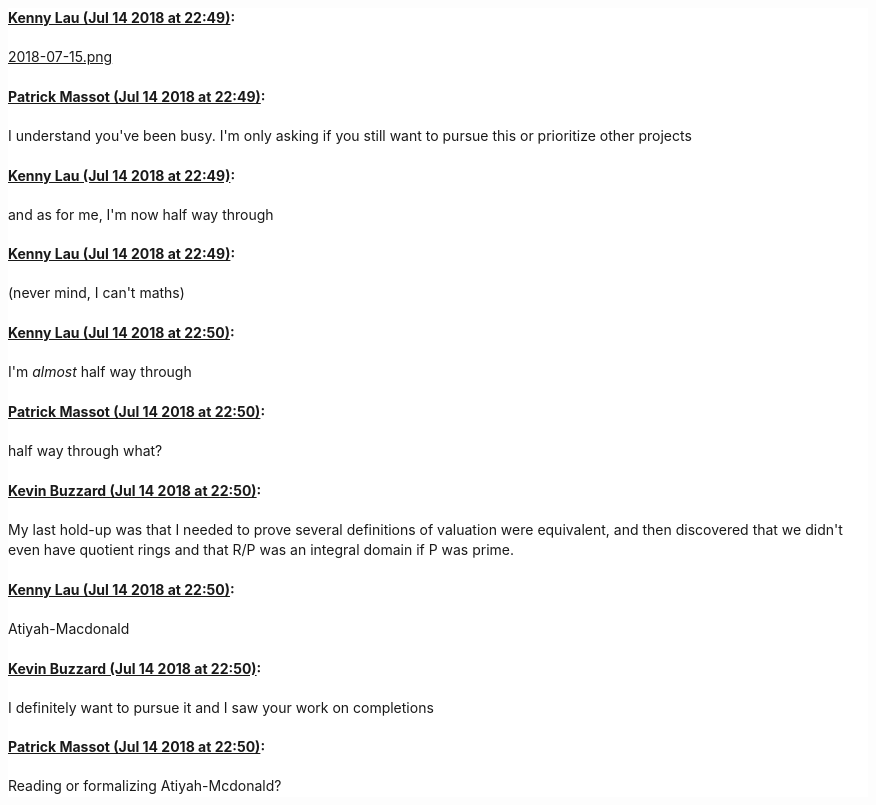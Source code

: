 #### [Kenny Lau (Jul 14 2018 at 22:49)](https://leanprover.zulipchat.com/#narrow/stream/113488-general/topic/Rich%20Standard%20Library%3F/near/129675667):
[2018-07-15.png](/user_uploads/3121/WdfDkyjA-qgtr9SE-ysIitcY/2018-07-15.png)

#### [Patrick Massot (Jul 14 2018 at 22:49)](https://leanprover.zulipchat.com/#narrow/stream/113488-general/topic/Rich%20Standard%20Library%3F/near/129675668):
I understand you've been busy. I'm only asking if you still want to pursue this or prioritize other projects

#### [Kenny Lau (Jul 14 2018 at 22:49)](https://leanprover.zulipchat.com/#narrow/stream/113488-general/topic/Rich%20Standard%20Library%3F/near/129675669):
and as for me, I'm now half way through

#### [Kenny Lau (Jul 14 2018 at 22:49)](https://leanprover.zulipchat.com/#narrow/stream/113488-general/topic/Rich%20Standard%20Library%3F/near/129675671):
(never mind, I can't maths)

#### [Kenny Lau (Jul 14 2018 at 22:50)](https://leanprover.zulipchat.com/#narrow/stream/113488-general/topic/Rich%20Standard%20Library%3F/near/129675710):
I'm *almost* half way through

#### [Patrick Massot (Jul 14 2018 at 22:50)](https://leanprover.zulipchat.com/#narrow/stream/113488-general/topic/Rich%20Standard%20Library%3F/near/129675714):
half way  through what?

#### [Kevin Buzzard (Jul 14 2018 at 22:50)](https://leanprover.zulipchat.com/#narrow/stream/113488-general/topic/Rich%20Standard%20Library%3F/near/129675715):
My last hold-up was that I needed to prove several definitions of valuation were equivalent, and then discovered that we didn't even have quotient rings and that R/P was an integral domain if P was prime.

#### [Kenny Lau (Jul 14 2018 at 22:50)](https://leanprover.zulipchat.com/#narrow/stream/113488-general/topic/Rich%20Standard%20Library%3F/near/129675716):
Atiyah-Macdonald

#### [Kevin Buzzard (Jul 14 2018 at 22:50)](https://leanprover.zulipchat.com/#narrow/stream/113488-general/topic/Rich%20Standard%20Library%3F/near/129675718):
I definitely want to pursue it and I saw your work on completions

#### [Patrick Massot (Jul 14 2018 at 22:50)](https://leanprover.zulipchat.com/#narrow/stream/113488-general/topic/Rich%20Standard%20Library%3F/near/129675721):
Reading or formalizing Atiyah-Mcdonald?
